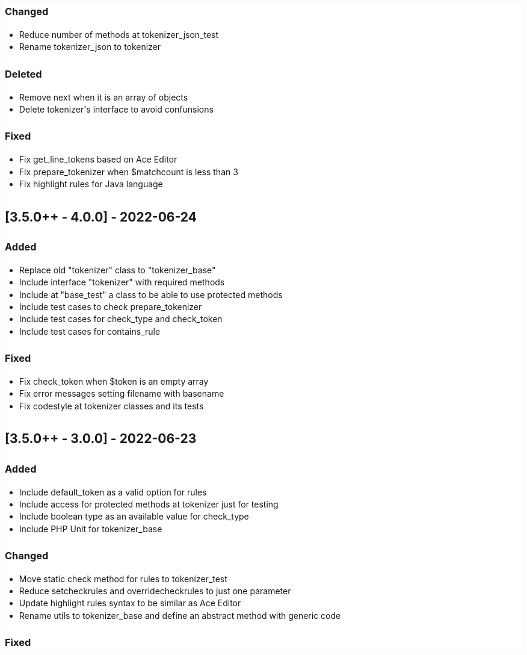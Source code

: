 ### Changed

- Reduce number of methods at tokenizer_json_test
- Rename tokenizer_json to tokenizer

### Deleted

- Remove next when it is an array of objects
- Delete tokenizer's interface to avoid confunsions

### Fixed

- Fix get_line_tokens based on Ace Editor
- Fix prepare_tokenizer when $matchcount is less than 3
- Fix highlight rules for Java language

## [3.5.0++ - 4.0.0] - 2022-06-24

### Added

- Replace old "tokenizer" class to "tokenizer_base"
- Include interface "tokenizer" with required methods
- Include at "base_test" a class to be able to use protected methods
- Include test cases to check prepare_tokenizer
- Include test cases for check_type and check_token
- Include test cases for contains_rule

### Fixed

- Fix check_token when $token is an empty array
- Fix error messages setting filename with basename
- Fix codestyle at tokenizer classes and its tests

## [3.5.0++ - 3.0.0] - 2022-06-23

### Added

- Include default_token as a valid option for rules
- Include access for protected methods at tokenizer just for testing
- Include boolean type as an available value for check_type
- Include PHP Unit for tokenizer_base

### Changed

- Move static check method for rules to tokenizer_test
- Reduce setcheckrules and overridecheckrules to just one parameter
- Update highlight rules syntax to be similar as Ace Editor
- Rename utils to tokenizer_base and define an abstract method with generic code

### Fixed
